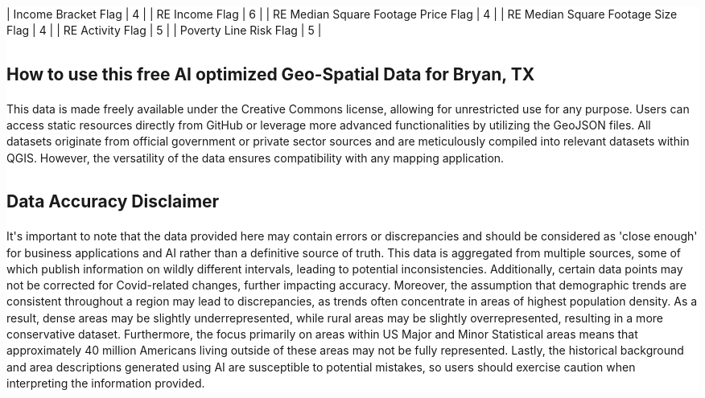| Income Bracket Flag | 4 |
| RE Income Flag | 6 |
| RE Median Square Footage Price Flag | 4 |
| RE Median Square Footage Size Flag | 4 |
| RE Activity Flag | 5 |
| Poverty Line Risk Flag | 5 |

## How to use this free AI optimized Geo-Spatial Data for Bryan, TX

This data is made freely available under the Creative Commons license, allowing for unrestricted use for any purpose. Users can access static resources directly from GitHub or leverage more advanced functionalities by utilizing the GeoJSON files. All datasets originate from official government or private sector sources and are meticulously compiled into relevant datasets within QGIS. However, the versatility of the data ensures compatibility with any mapping application.

## Data Accuracy Disclaimer
It's important to note that the data provided here may contain errors or discrepancies and should be considered as 'close enough' for business applications and AI rather than a definitive source of truth. This data is aggregated from multiple sources, some of which publish information on wildly different intervals, leading to potential inconsistencies. Additionally, certain data points may not be corrected for Covid-related changes, further impacting accuracy. Moreover, the assumption that demographic trends are consistent throughout a region may lead to discrepancies, as trends often concentrate in areas of highest population density. As a result, dense areas may be slightly underrepresented, while rural areas may be slightly overrepresented, resulting in a more conservative dataset. Furthermore, the focus primarily on areas within US Major and Minor Statistical areas means that approximately 40 million Americans living outside of these areas may not be fully represented. Lastly, the historical background and area descriptions generated using AI are susceptible to potential mistakes, so users should exercise caution when interpreting the information provided.
